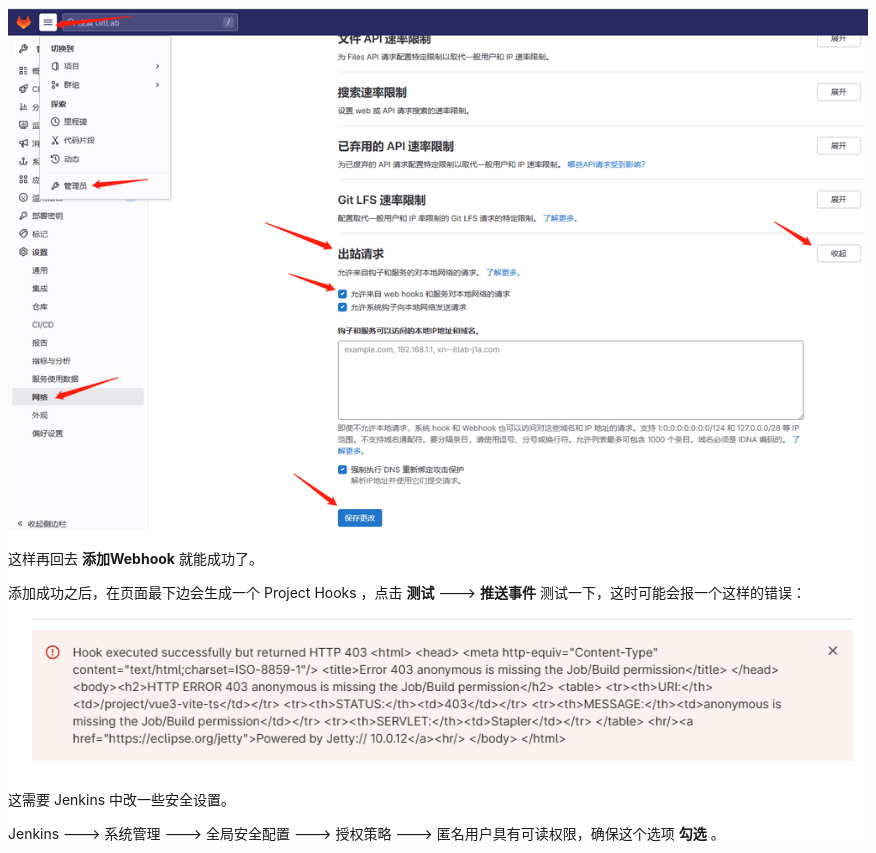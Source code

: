 <img src="./images/gitlab_04.png" />

这样再回去 **添加Webhook** 就能成功了。

添加成功之后，在页面最下边会生成一个 Project Hooks ，点击 **测试** ---> **推送事件** 测试一下，这时可能会报一个这样的错误：

<img src="./images/gitlab_06.jpg" />

这需要 Jenkins 中改一些安全设置。

Jenkins ---> 系统管理 ---> 全局安全配置 ---> 授权策略 ---> 匿名用户具有可读权限，确保这个选项 **勾选** 。
